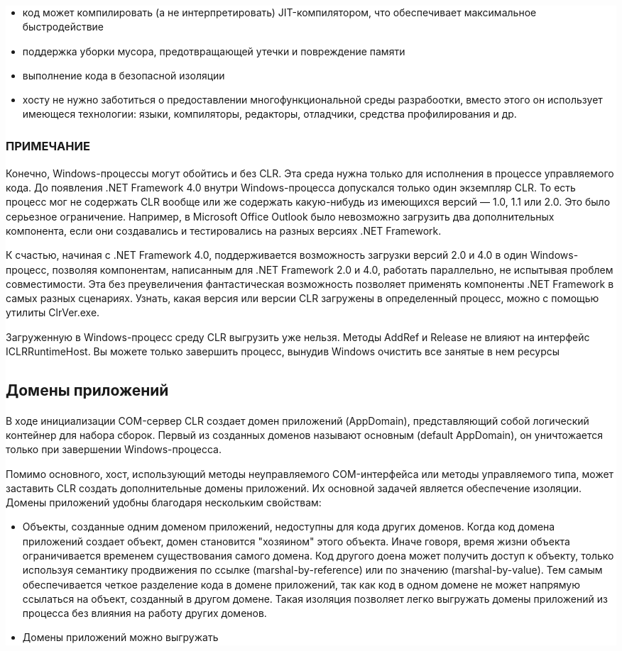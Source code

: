 - код может компилировать (а не интерпретировать) JIT-компилятором, что обеспечивает
максимальное быстродействие

- поддержка уборки мусора, предотвращающей утечки и повреждение памяти

- выполнение кода в безопасной изоляции

- хосту не нужно заботиться о предоставлении многофункциональной среды
разрабоотки, вместо этого он использует имеющеся технологии: языки, компиляторы,
редакторы, отладчики, средства профилирования и др.

### ПРИМЕЧАНИЕ

Конечно, Windows-процессы могут обойтись и без CLR. Эта среда нужна только для
исполнения в процессе управляемого кода. До появления .NET Framework 4.0 внутри
Windows-процесса допускался только один экземпляр CLR. То есть процесс мог не
содержать CLR вообще или же содержать какую-нибудь из имеющихся версий — 1.0,
1.1 или 2.0. Это было серьезное ограничение. Например, в Microsoft Office Outlook
было невозможно загрузить два дополнительных компонента, если они создавались
и тестировались на разных версиях .NET Framework.

К счастью, начиная с .NET Framework 4.0, поддерживается возможность загрузки
версий 2.0 и 4.0 в один Windows-процесс, позволяя компонентам, написанным для
.NET Framework 2.0 и 4.0, работать параллельно, не испытывая проблем совместимости. 
Эта без преувеличения фантастическая возможность позволяет применять
компоненты .NET Framework в самых разных сценариях. Узнать, какая версия или
версии CLR загружены в определенный процесс, можно с помощью утилиты ClrVer.exe.

Загруженную в Windows-процесс среду CLR выгрузить уже нельзя. Методы AddRef
и Release не влияют на интерфейс ICLRRuntimeHost. Вы можете только завершить
процесс, вынудив Windows очистить все занятые в нем ресурсы

## Домены приложений

В ходе инициализации COM-сервер CLR создает домен приложений (AppDomain), 
представляющий собой логический контейнер для набора сборок. Первый из созданных 
доменов называют основным (default AppDomain), он уничтожается только 
при завершении Windows-процесса.

Помимо основного, хост, использующий методы неуправляемого COM-интерфейса или 
методы управляемого типа, может заставить CLR создать дополнительные домены 
приложений. Их основной задачей является обеспечение 
изоляции. Домены приложений удобны благодаря нескольким свойствам:

- Объекты, созданные одним доменом приложений, недоступны для кода других доменов. 
Когда код домена приложений создает объект, домен становится "хозяином" этого 
объекта. Иначе говоря, время жизни объекта ограничивается временем существования 
самого домена. Код другого доена может получить доступ к объекту, только используя
семантику продвижения по ссылке (marshal-by-reference) или по значению (marshal-by-value).
Тем самым обеспечивается четкое разделение кода в домене приложений, так как код 
в одном домене не может напрямую ссылаться на объект, созданный в другом домене.
Такая изоляция позволяет легко выгружать домены приложений из процесса без влияния на 
работу других доменов.

- Домены приложений можно выгружать

